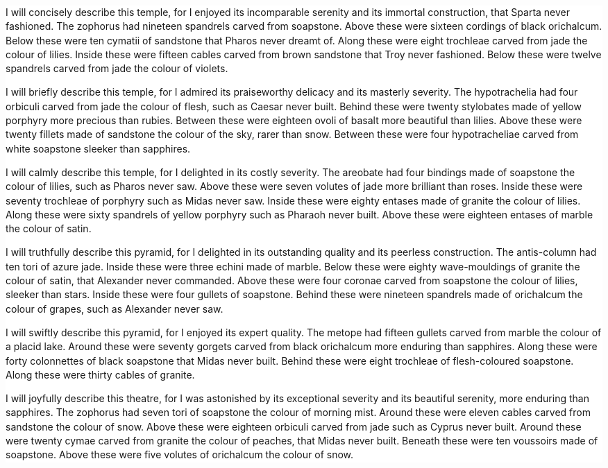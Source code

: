 I will concisely describe this temple, for I enjoyed its incomparable serenity and its immortal construction, that Sparta never fashioned.
The zophorus had nineteen spandrels carved from soapstone.
Above these were sixteen cordings of black orichalcum.
Below these were ten cymatii of sandstone that Pharos never dreamt of.
Along these were eight trochleae carved from jade the colour of lilies.
Inside these were fifteen cables carved from brown sandstone that Troy never fashioned.
Below these were twelve spandrels carved from jade the colour of violets.

I will briefly describe this temple, for I admired its praiseworthy delicacy and its masterly severity.
The hypotrachelia had four orbiculi carved from jade the colour of flesh, such as Caesar never built.
Behind these were twenty stylobates made of yellow porphyry more precious than rubies.
Between these were eighteen ovoli of basalt more beautiful than lilies.
Above these were twenty fillets made of sandstone the colour of the sky, rarer than snow.
Between these were four hypotracheliae carved from white soapstone sleeker than sapphires.


I will calmly describe this temple, for I delighted in its costly severity.
The areobate had four bindings made of soapstone the colour of lilies, such as Pharos never saw.
Above these were seven volutes of jade more brilliant than roses.
Inside these were seventy trochleae of porphyry such as Midas never saw.
Inside these were eighty entases made of granite the colour of lilies.
Along these were sixty spandrels of yellow porphyry such as Pharaoh never built.
Above these were eighteen entases of marble the colour of satin.

I will truthfully describe this pyramid, for I delighted in its outstanding quality and its peerless construction.
The antis-column had ten tori of azure jade.
Inside these were three echini made of marble.
Below these were eighty wave-mouldings of granite the colour of satin, that Alexander never commanded.
Above these were four coronae carved from soapstone the colour of lilies, sleeker than stars.
Inside these were four gullets of soapstone.
Behind these were nineteen spandrels made of orichalcum the colour of grapes, such as Alexander never saw.

I will swiftly describe this pyramid, for I enjoyed its expert quality.
The metope had fifteen gullets carved from marble the colour of a placid lake.
Around these were seventy gorgets carved from black orichalcum more enduring than sapphires.
Along these were forty colonnettes of black soapstone that Midas never built.
Behind these were eight trochleae of flesh-coloured soapstone.
Along these were thirty cables of granite.


I will joyfully describe this theatre, for I was astonished by its exceptional severity and its beautiful serenity, more enduring than sapphires.
The zophorus had seven tori of soapstone the colour of morning mist.
Around these were eleven cables carved from sandstone the colour of snow.
Above these were eighteen orbiculi carved from jade such as Cyprus never built.
Around these were twenty cymae carved from granite the colour of peaches, that Midas never built.
Beneath these were ten voussoirs made of soapstone.
Above these were five volutes of orichalcum the colour of snow.
